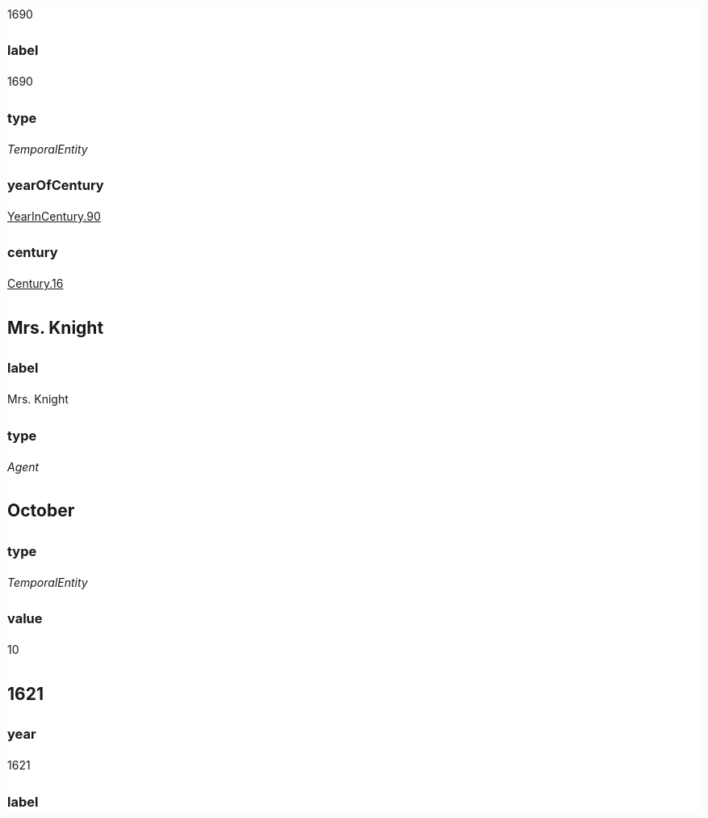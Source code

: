 
1690

### label


1690

### type


*TemporalEntity*

### yearOfCentury


[YearInCentury.90](#YearInCentury.90)

### century


[Century.16](#Century.16)

## Mrs. Knight

### label


Mrs. Knight

### type


*Agent*

## October

### type


*TemporalEntity*

### value


10

## 1621

### year


1621

### label
